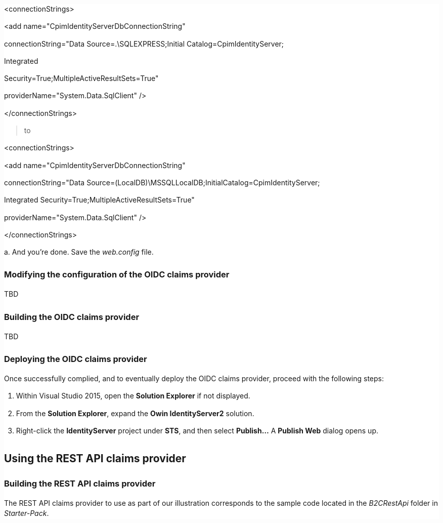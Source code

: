 &lt;connectionStrings&gt;

&lt;add name="CpimIdentityServerDbConnectionString"

connectionString="Data Source=.\\SQLEXPRESS;Initial
Catalog=CpimIdentityServer;

Integrated

Security=True;MultipleActiveResultSets=True"

providerName="System.Data.SqlClient" /&gt;

&lt;/connectionStrings&gt;

> to

&lt;connectionStrings&gt;

&lt;add name="CpimIdentityServerDbConnectionString"

connectionString="Data
Source=(LocalDB)\\MSSQLLocalDB;InitialCatalog=CpimIdentityServer;

Integrated Security=True;MultipleActiveResultSets=True"

providerName="System.Data.SqlClient" /&gt;

&lt;/connectionStrings&gt;

a.  And you’re done. Save the *web.config* file.

### Modifying the configuration of the OIDC claims provider

TBD

### Building the OIDC claims provider

TBD

### Deploying the OIDC claims provider

Once successfully complied, and to eventually deploy the OIDC claims
provider, proceed with the following steps:

1.  Within Visual Studio 2015, open the **Solution Explorer** if not
    displayed.

2.  From the **Solution Explorer**, expand the **Owin IdentityServer2**
    solution.

3.  Right-click the **IdentityServer** project under **STS**, and then
    select **Publish…** A **Publish Web** dialog opens up.

Using the REST API claims provider
-----------------------------------

### Building the REST API claims provider

The REST API claims provider to use as part of our illustration
corresponds to the sample code located in the *B2CRestApi* folder in
*Starter-Pack*.
